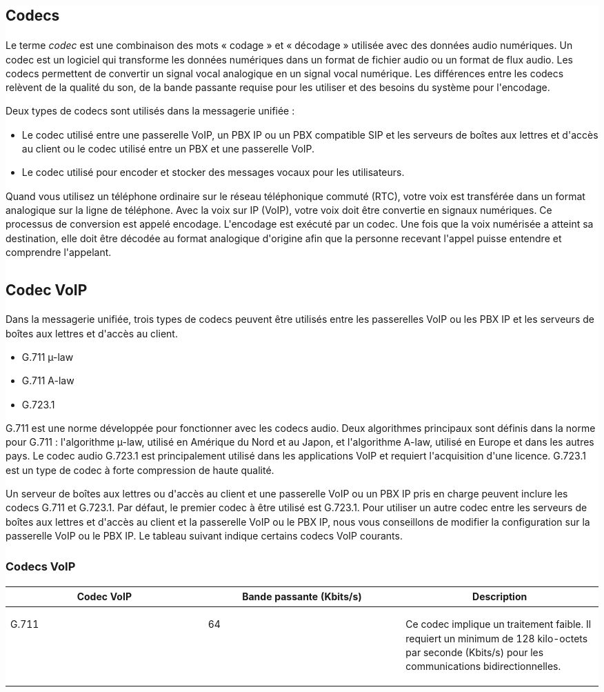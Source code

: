 ## Codecs

Le terme *codec* est une combinaison des mots « codage » et « décodage » utilisée avec des données audio numériques. Un codec est un logiciel qui transforme les données numériques dans un format de fichier audio ou un format de flux audio. Les codecs permettent de convertir un signal vocal analogique en un signal vocal numérique. Les différences entre les codecs relèvent de la qualité du son, de la bande passante requise pour les utiliser et des besoins du système pour l'encodage.

Deux types de codecs sont utilisés dans la messagerie unifiée :

  - Le codec utilisé entre une passerelle VoIP, un PBX IP ou un PBX compatible SIP et les serveurs de boîtes aux lettres et d'accès au client ou le codec utilisé entre un PBX et une passerelle VoIP.

  - Le codec utilisé pour encoder et stocker des messages vocaux pour les utilisateurs.

Quand vous utilisez un téléphone ordinaire sur le réseau téléphonique commuté (RTC), votre voix est transférée dans un format analogique sur la ligne de téléphone. Avec la voix sur IP (VoIP), votre voix doit être convertie en signaux numériques. Ce processus de conversion est appelé encodage. L'encodage est exécuté par un codec. Une fois que la voix numérisée a atteint sa destination, elle doit être décodée au format analogique d'origine afin que la personne recevant l'appel puisse entendre et comprendre l'appelant.

## Codec VoIP

Dans la messagerie unifiée, trois types de codecs peuvent être utilisés entre les passerelles VoIP ou les PBX IP et les serveurs de boîtes aux lettres et d'accès au client.

  - G.711 µ-law

  - G.711 A-law

  - G.723.1

G.711 est une norme développée pour fonctionner avec les codecs audio. Deux algorithmes principaux sont définis dans la norme pour G.711 : l'algorithme µ-law, utilisé en Amérique du Nord et au Japon, et l'algorithme A-law, utilisé en Europe et dans les autres pays. Le codec audio G.723.1 est principalement utilisé dans les applications VoIP et requiert l'acquisition d'une licence. G.723.1 est un type de codec à forte compression de haute qualité.

Un serveur de boîtes aux lettres ou d'accès au client et une passerelle VoIP ou un PBX IP pris en charge peuvent inclure les codecs G.711 et G.723.1. Par défaut, le premier codec à être utilisé est G.723.1. Pour utiliser un autre codec entre les serveurs de boîtes aux lettres et d'accès au client et la passerelle VoIP ou le PBX IP, nous vous conseillons de modifier la configuration sur la passerelle VoIP ou le PBX IP. Le tableau suivant indique certains codecs VoIP courants.

### Codecs VoIP

<table>
<colgroup>
<col style="width: 33%" />
<col style="width: 33%" />
<col style="width: 33%" />
</colgroup>
<thead>
<tr class="header">
<th>Codec VoIP</th>
<th>Bande passante (Kbits/s)</th>
<th>Description</th>
</tr>
</thead>
<tbody>
<tr class="odd">
<td><p>G.711</p></td>
<td><p>64</p></td>
<td><p>Ce codec implique un traitement faible. Il requiert un minimum de 128 kilo-octets par seconde (Kbits/s) pour les communications bidirectionnelles.</p></td>
</tr>